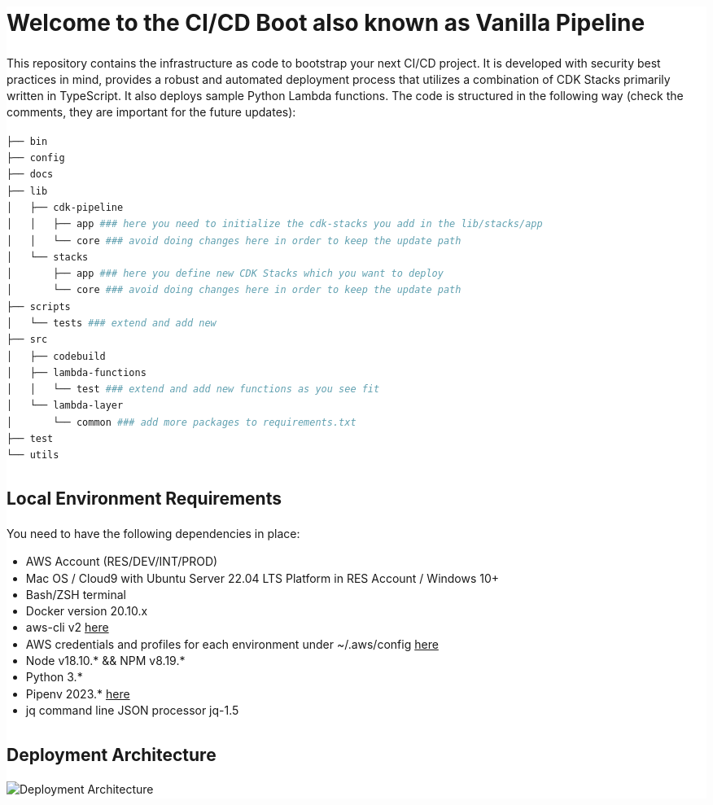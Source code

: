 # Welcome to the CI/CD Boot also known as Vanilla Pipeline

This repository contains the infrastructure as code to bootstrap your next CI/CD project. It is developed with security best practices in mind, provides a robust and automated deployment process that utilizes a combination of CDK Stacks primarily written in TypeScript. It also deploys sample Python Lambda functions. The code is structured in the following way (check the comments, they are important for the future updates):
```bash
├── bin
├── config
├── docs
├── lib
│   ├── cdk-pipeline
│   │   ├── app ### here you need to initialize the cdk-stacks you add in the lib/stacks/app
│   │   └── core ### avoid doing changes here in order to keep the update path
│   └── stacks
│       ├── app ### here you define new CDK Stacks which you want to deploy
│       └── core ### avoid doing changes here in order to keep the update path
├── scripts
│   └── tests ### extend and add new
├── src
│   ├── codebuild
│   ├── lambda-functions
│   │   └── test ### extend and add new functions as you see fit
│   └── lambda-layer
│       └── common ### add more packages to requirements.txt
├── test
└── utils
```

## Local Environment Requirements

You need to have the following dependencies in place:

- AWS Account (RES/DEV/INT/PROD)
- Mac OS / Cloud9 with Ubuntu Server 22.04 LTS Platform in RES Account / Windows 10+
- Bash/ZSH terminal
- Docker version 20.10.x
- aws-cli v2 [here](https://docs.aws.amazon.com/cli/latest/userguide/getting-started-install.html)
- AWS credentials and profiles for each environment under ~/.aws/config [here](https://docs.aws.amazon.com/cli/latest/userguide/cli-configure-files.html)
- Node v18.10.* && NPM v8.19.*
- Python 3.*
- Pipenv 2023.* [here](https://pipenv.pypa.io/en/latest/)
- jq command line JSON processor jq-1.5


## Deployment Architecture

![Deployment Architecture](docs/architecture.png)
